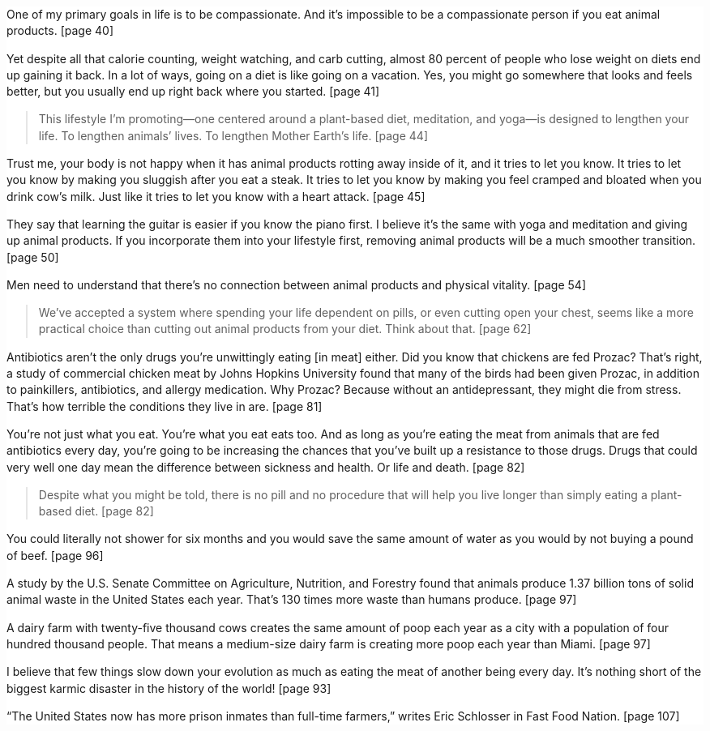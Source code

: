 One of my primary goals in life is to be compassionate. And it’s impossible to be a compassionate person if you eat animal products. \[page 40]

Yet despite all that calorie counting, weight watching, and carb cutting, almost 80 percent of people who lose weight on diets end up gaining it back. In a lot of ways, going on a diet is like going on a vacation. Yes, you might go somewhere that looks and feels better, but you usually end up right back where you started. \[page 41]

> This lifestyle I’m promoting—one centered around a plant-based diet, meditation, and yoga—is designed to lengthen your life. To lengthen animals’ lives. To lengthen Mother Earth’s life. \[page 44]

Trust me, your body is not happy when it has animal products rotting away inside of it, and it tries to let you know. It tries to let you know by making you sluggish after you eat a steak. It tries to let you know by making you feel cramped and bloated when you drink cow’s milk. Just like it tries to let you know with a heart attack. \[page 45]

They say that learning the guitar is easier if you know the piano first. I believe it’s the same with yoga and meditation and giving up animal products. If you incorporate them into your lifestyle first, removing animal products will be a much smoother transition. \[page 50]

Men need to understand that there’s no connection between animal products and physical vitality. \[page 54]

> We’ve accepted a system where spending your life dependent on pills, or even cutting open your chest, seems like a more practical choice than cutting out animal products from your diet. Think about that. \[page 62]

Antibiotics aren’t the only drugs you’re unwittingly eating \[in meat] either. Did you know that chickens are fed Prozac? That’s right, a study of commercial chicken meat by Johns Hopkins University found that many of the birds had been given Prozac, in addition to painkillers, antibiotics, and allergy medication. Why Prozac? Because without an antidepressant, they might die from stress. That’s how terrible the conditions they live in are. [page 81]

You’re not just what you eat. You’re what you eat eats too. And as long as you’re eating the meat from animals that are fed antibiotics every day, you’re going to be increasing the chances that you’ve built up a resistance to those drugs. Drugs that could very well one day mean the difference between sickness and health. Or life and death. \[page 82]

> Despite what you might be told, there is no pill and no procedure that will help you live longer than simply eating a plant-based diet. \[page 82]

You could literally not shower for six months and you would save the same amount of water as you would by not buying a pound of beef. \[page 96]

A study by the U.S. Senate Committee on Agriculture, Nutrition, and Forestry found that animals produce 1.37 billion tons of solid animal waste in the United States each year. That’s 130 times more waste than humans produce. \[page 97]

A dairy farm with twenty-five thousand cows creates the same amount of poop each year as a city with a population of four hundred thousand people. That means a medium-size dairy farm is creating more poop each year than Miami. \[page 97]

I believe that few things slow down your evolution as much as eating the meat of another being every day. It’s nothing short of the biggest karmic disaster in the history of the world! \[page 93]

“The United States now has more prison inmates than full-time farmers,” writes Eric Schlosser in Fast Food Nation. \[page 107]
